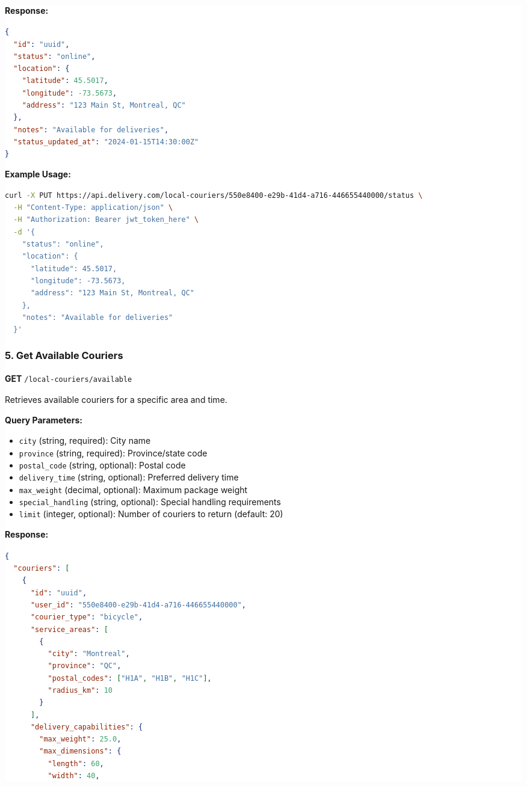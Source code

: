 **Response:**
```json
{
  "id": "uuid",
  "status": "online",
  "location": {
    "latitude": 45.5017,
    "longitude": -73.5673,
    "address": "123 Main St, Montreal, QC"
  },
  "notes": "Available for deliveries",
  "status_updated_at": "2024-01-15T14:30:00Z"
}
```

**Example Usage:**
```bash
curl -X PUT https://api.delivery.com/local-couriers/550e8400-e29b-41d4-a716-446655440000/status \
  -H "Content-Type: application/json" \
  -H "Authorization: Bearer jwt_token_here" \
  -d '{
    "status": "online",
    "location": {
      "latitude": 45.5017,
      "longitude": -73.5673,
      "address": "123 Main St, Montreal, QC"
    },
    "notes": "Available for deliveries"
  }'
```

### 5. Get Available Couriers
**GET** `/local-couriers/available`

Retrieves available couriers for a specific area and time.

**Query Parameters:**
- `city` (string, required): City name
- `province` (string, required): Province/state code
- `postal_code` (string, optional): Postal code
- `delivery_time` (string, optional): Preferred delivery time
- `max_weight` (decimal, optional): Maximum package weight
- `special_handling` (string, optional): Special handling requirements
- `limit` (integer, optional): Number of couriers to return (default: 20)

**Response:**
```json
{
  "couriers": [
    {
      "id": "uuid",
      "user_id": "550e8400-e29b-41d4-a716-446655440000",
      "courier_type": "bicycle",
      "service_areas": [
        {
          "city": "Montreal",
          "province": "QC",
          "postal_codes": ["H1A", "H1B", "H1C"],
          "radius_km": 10
        }
      ],
      "delivery_capabilities": {
        "max_weight": 25.0,
        "max_dimensions": {
          "length": 60,
          "width": 40,
```